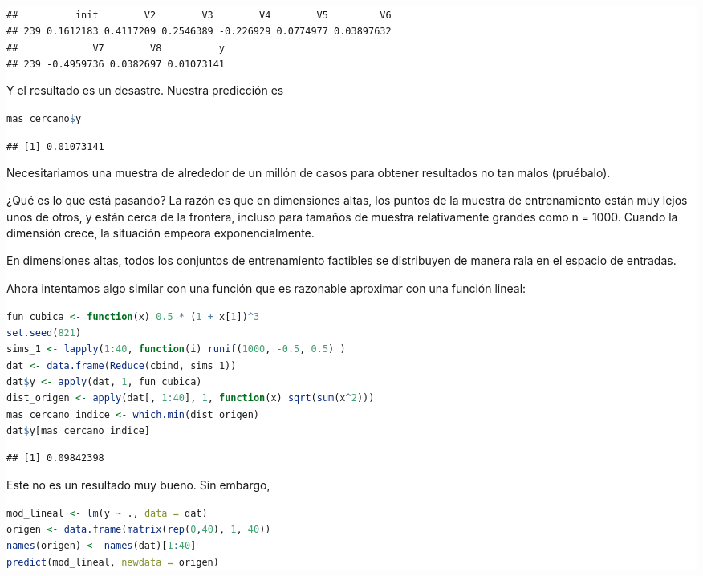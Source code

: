 ```
##          init        V2        V3        V4        V5         V6
## 239 0.1612183 0.4117209 0.2546389 -0.226929 0.0774977 0.03897632
##             V7        V8          y
## 239 -0.4959736 0.0382697 0.01073141
```

Y el resultado es un desastre. Nuestra predicción es

```r
mas_cercano$y
```

```
## [1] 0.01073141
```
Necesitariamos una muestra de alrededor de  un millón de casos
para obtener resultados no tan malos (pruébalo).

¿Qué es lo que está pasando? La razón es que en dimensiones altas, 
los puntos de la muestra de entrenamiento están muy lejos 
unos de otros, y están cerca de la frontera, 
incluso para tamaños de muestra relativamente grandes como n = 1000.
Cuando la dimensión crece, la situación empeora exponencialmente.

<div class="comentario">
<p>En dimensiones altas, todos los conjuntos de entrenamiento factibles se distribuyen de manera rala en el espacio de entradas.</p>
</div>

Ahora intentamos algo similar con una función que es razonable aproximar
con una función lineal:


```r
fun_cubica <- function(x) 0.5 * (1 + x[1])^3
set.seed(821)
sims_1 <- lapply(1:40, function(i) runif(1000, -0.5, 0.5) )
dat <- data.frame(Reduce(cbind, sims_1))
dat$y <- apply(dat, 1, fun_cubica)
dist_origen <- apply(dat[, 1:40], 1, function(x) sqrt(sum(x^2)))
mas_cercano_indice <- which.min(dist_origen)
dat$y[mas_cercano_indice]
```

```
## [1] 0.09842398
```

Este no es un resultado muy bueno. Sin embargo,


```r
mod_lineal <- lm(y ~ ., data = dat)
origen <- data.frame(matrix(rep(0,40), 1, 40))
names(origen) <- names(dat)[1:40]
predict(mod_lineal, newdata = origen)
```
